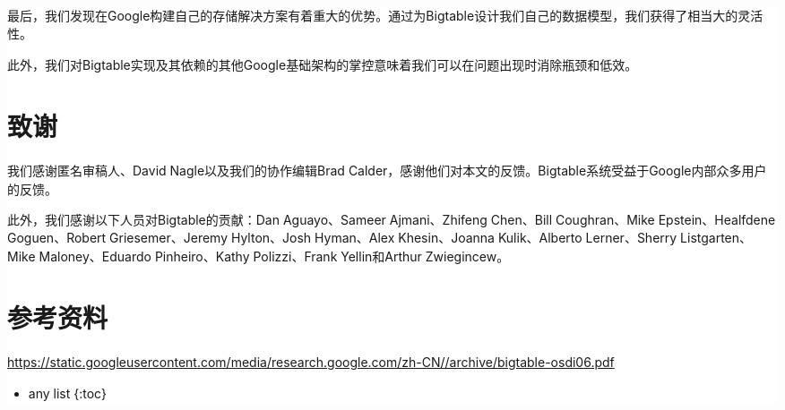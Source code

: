最后，我们发现在Google构建自己的存储解决方案有着重大的优势。通过为Bigtable设计我们自己的数据模型，我们获得了相当大的灵活性。

此外，我们对Bigtable实现及其依赖的其他Google基础架构的掌控意味着我们可以在问题出现时消除瓶颈和低效。

# 致谢

我们感谢匿名审稿人、David Nagle以及我们的协作编辑Brad Calder，感谢他们对本文的反馈。Bigtable系统受益于Google内部众多用户的反馈。

此外，我们感谢以下人员对Bigtable的贡献：Dan Aguayo、Sameer Ajmani、Zhifeng Chen、Bill Coughran、Mike Epstein、Healfdene Goguen、Robert Griesemer、Jeremy Hylton、Josh Hyman、Alex Khesin、Joanna Kulik、Alberto Lerner、Sherry Listgarten、Mike Maloney、Eduardo Pinheiro、Kathy Polizzi、Frank Yellin和Arthur Zwiegincew。

# 参考资料

https://static.googleusercontent.com/media/research.google.com/zh-CN//archive/bigtable-osdi06.pdf

* any list
{:toc}